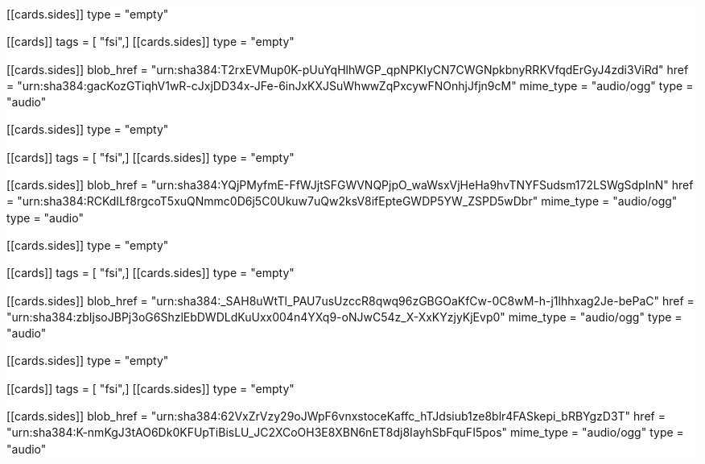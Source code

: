 [[cards.sides]]
type = "empty"


[[cards]]
tags = [ "fsi",]
[[cards.sides]]
type = "empty"

[[cards.sides]]
blob_href = "urn:sha384:T2rxEVMup0K-pUuYqHlhWGP_qpNPKIyCN7CWGNpkbnyRRKVfqdErGyJ4zdi3ViRd"
href = "urn:sha384:gacKozGTiqhV1wR-cJxjDD34x-JFe-6inJxKXJSuWhwwZqPxcywFNOnhjJfjn9cM"
mime_type = "audio/ogg"
type = "audio"

[[cards.sides]]
type = "empty"


[[cards]]
tags = [ "fsi",]
[[cards.sides]]
type = "empty"

[[cards.sides]]
blob_href = "urn:sha384:YQjPMyfmE-FfWJjtSFGWVNQPjpO_waWsxVjHeHa9hvTNYFSudsm172LSWgSdpInN"
href = "urn:sha384:RCKdILf8rgcoT5xuQNmmc0D6j5C0Ukuw7uQw2ksV8ifEpteGWDP5YW_ZSPD5wDbr"
mime_type = "audio/ogg"
type = "audio"

[[cards.sides]]
type = "empty"


[[cards]]
tags = [ "fsi",]
[[cards.sides]]
type = "empty"

[[cards.sides]]
blob_href = "urn:sha384:_SAH8uWtTl_PAU7usUzccR8qwq96zGBGOaKfCw-0C8wM-h-j1lhhxag2Je-bePaC"
href = "urn:sha384:zbIjsoJBPj3oG6ShzlEbDWDLdKuUxx004n4YXq9-oNJwC54z_X-XxKYzjyKjEvp0"
mime_type = "audio/ogg"
type = "audio"

[[cards.sides]]
type = "empty"


[[cards]]
tags = [ "fsi",]
[[cards.sides]]
type = "empty"

[[cards.sides]]
blob_href = "urn:sha384:62VxZrVzy29oJWpF6vnxstoceKaffc_hTJdsiub1ze8blr4FASkepi_bRBYgzD3T"
href = "urn:sha384:K-nmKgJ3tAO6Dk0KFUpTiBisLU_JC2XCoOH3E8XBN6nET8dj8IayhSbFquFI5pos"
mime_type = "audio/ogg"
type = "audio"
